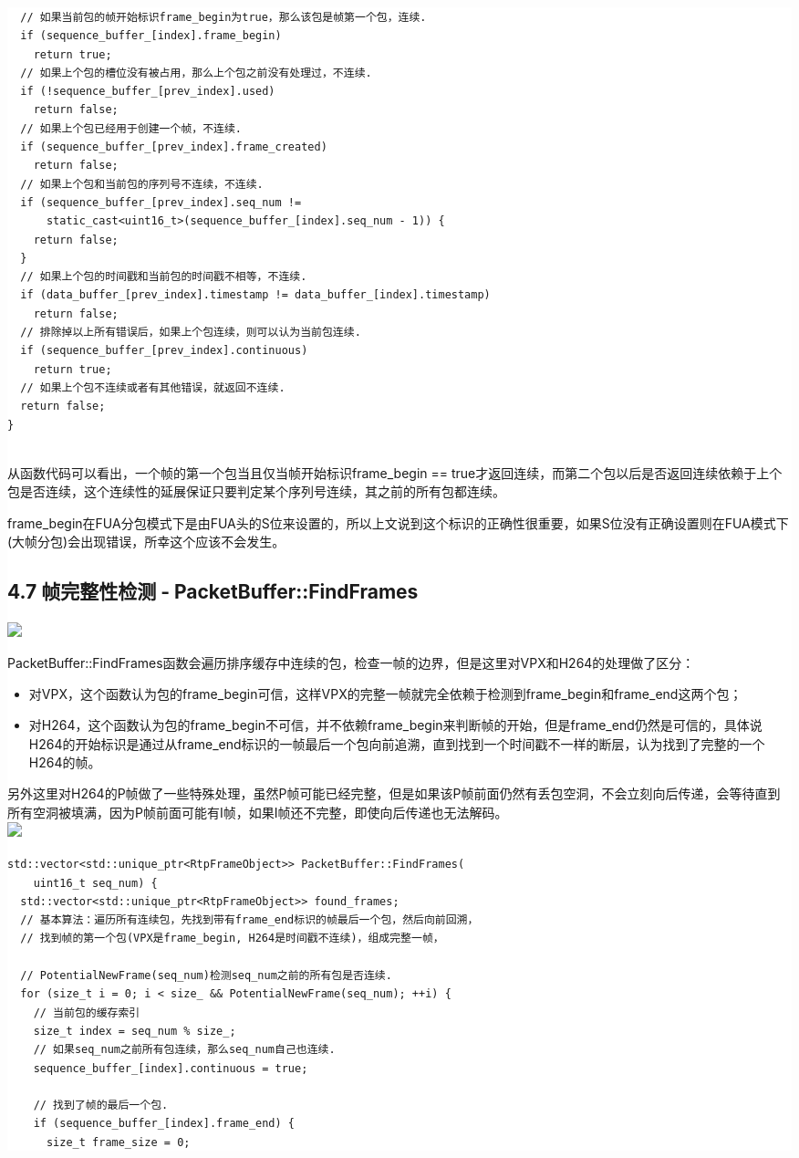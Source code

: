 ```
  // 如果当前包的帧开始标识frame_begin为true，那么该包是帧第一个包，连续.
  if (sequence_buffer_[index].frame_begin)
    return true;
  // 如果上个包的槽位没有被占用，那么上个包之前没有处理过，不连续.
  if (!sequence_buffer_[prev_index].used)
    return false;
  // 如果上个包已经用于创建一个帧，不连续.  
  if (sequence_buffer_[prev_index].frame_created)
    return false;
  // 如果上个包和当前包的序列号不连续，不连续.
  if (sequence_buffer_[prev_index].seq_num !=
      static_cast<uint16_t>(sequence_buffer_[index].seq_num - 1)) {
    return false;
  }
  // 如果上个包的时间戳和当前包的时间戳不相等，不连续.
  if (data_buffer_[prev_index].timestamp != data_buffer_[index].timestamp)
    return false;
  // 排除掉以上所有错误后，如果上个包连续，则可以认为当前包连续.
  if (sequence_buffer_[prev_index].continuous)
    return true;
  // 如果上个包不连续或者有其他错误，就返回不连续.
  return false;
}


```

从函数代码可以看出，一个帧的第一个包当且仅当帧开始标识frame\_begin == true才返回连续，而第二个包以后是否返回连续依赖于上个包是否连续，这个连续性的延展保证只要判定某个序列号连续，其之前的所有包都连续。

frame\_begin在FUA分包模式下是由FUA头的S位来设置的，所以上文说到这个标识的正确性很重要，如果S位没有正确设置则在FUA模式下(大帧分包)会出现错误，所幸这个应该不会发生。

4.7 帧完整性检测 - PacketBuffer::FindFrames
-------------------------------------

![](https://img-blog.csdnimg.cn/2020061519293689.png?x-oss-process=image/watermark,type_ZmFuZ3poZW5naGVpdGk,shadow_10,text_aHR0cHM6Ly9ibG9nLmNzZG4ubmV0L3NvbnlzdXFpbg==,size_16,color_FFFFFF,t_70)
  
PacketBuffer::FindFrames函数会遍历排序缓存中连续的包，检查一帧的边界，但是这里对VPX和H264的处理做了区分：

*   对VPX，这个函数认为包的frame\_begin可信，这样VPX的完整一帧就完全依赖于检测到frame\_begin和frame\_end这两个包；
    
*   对H264，这个函数认为包的frame\_begin不可信，并不依赖frame\_begin来判断帧的开始，但是frame\_end仍然是可信的，具体说H264的开始标识是通过从frame\_end标识的一帧最后一个包向前追溯，直到找到一个时间戳不一样的断层，认为找到了完整的一个H264的帧。
    

另外这里对H264的P帧做了一些特殊处理，虽然P帧可能已经完整，但是如果该P帧前面仍然有丢包空洞，不会立刻向后传递，会等待直到所有空洞被填满，因为P帧前面可能有I帧，如果I帧还不完整，即使向后传递也无法解码。  
![](https://img-blog.csdnimg.cn/20200615193723381.png?x-oss-process=image/watermark,type_ZmFuZ3poZW5naGVpdGk,shadow_10,text_aHR0cHM6Ly9ibG9nLmNzZG4ubmV0L3NvbnlzdXFpbg==,size_16,color_FFFFFF,t_70)

```
std::vector<std::unique_ptr<RtpFrameObject>> PacketBuffer::FindFrames(
    uint16_t seq_num) {
  std::vector<std::unique_ptr<RtpFrameObject>> found_frames;
  // 基本算法：遍历所有连续包，先找到带有frame_end标识的帧最后一个包，然后向前回溯，
  // 找到帧的第一个包(VPX是frame_begin, H264是时间戳不连续)，组成完整一帧，
  
  // PotentialNewFrame(seq_num)检测seq_num之前的所有包是否连续.
  for (size_t i = 0; i < size_ && PotentialNewFrame(seq_num); ++i) {
    // 当前包的缓存索引
    size_t index = seq_num % size_;
    // 如果seq_num之前所有包连续，那么seq_num自己也连续.
    sequence_buffer_[index].continuous = true;

    // 找到了帧的最后一个包.
    if (sequence_buffer_[index].frame_end) {
      size_t frame_size = 0;
```